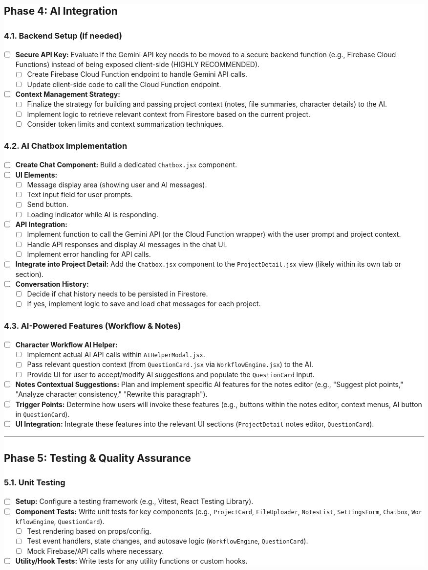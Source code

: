 
## Phase 4: AI Integration

### 4.1. Backend Setup (if needed)
- [ ] **Secure API Key:** Evaluate if the Gemini API key needs to be moved to a secure backend function (e.g., Firebase Cloud Functions) instead of being exposed client-side (HIGHLY RECOMMENDED).
    - [ ] Create Firebase Cloud Function endpoint to handle Gemini API calls.
    - [ ] Update client-side code to call the Cloud Function endpoint.
- [ ] **Context Management Strategy:**
    - [ ] Finalize the strategy for building and passing project context (notes, file summaries, character details) to the AI.
    - [ ] Implement logic to retrieve relevant context from Firestore based on the current project.
    - [ ] Consider token limits and context summarization techniques.

### 4.2. AI Chatbox Implementation
- [ ] **Create Chat Component:** Build a dedicated `Chatbox.jsx` component.
- [ ] **UI Elements:**
    - [ ] Message display area (showing user and AI messages).
    - [ ] Text input field for user prompts.
    - [ ] Send button.
    - [ ] Loading indicator while AI is responding.
- [ ] **API Integration:**
    - [ ] Implement function to call the Gemini API (or the Cloud Function wrapper) with the user prompt and project context.
    - [ ] Handle API responses and display AI messages in the chat UI.
    - [ ] Implement error handling for API calls.
- [ ] **Integrate into Project Detail:** Add the `Chatbox.jsx` component to the `ProjectDetail.jsx` view (likely within its own tab or section).
- [ ] **Conversation History:**
    - [ ] Decide if chat history needs to be persisted in Firestore.
    - [ ] If yes, implement logic to save and load chat messages for each project.

### 4.3. AI-Powered Features (Workflow & Notes)
- [ ] **Character Workflow AI Helper:**
    - [ ] Implement actual AI API calls within `AIHelperModal.jsx`.
    - [ ] Pass relevant question context (from `QuestionCard.jsx` via `WorkflowEngine.jsx`) to the AI.
    - [ ] Provide UI for user to accept/modify AI suggestions and populate the `QuestionCard` input.
- [ ] **Notes Contextual Suggestions:** Plan and implement specific AI features for the notes editor (e.g., "Suggest plot points," "Analyze character consistency," "Rewrite this paragraph").
- [ ] **Trigger Points:** Determine how users will invoke these features (e.g., buttons within the notes editor, context menus, AI button in `QuestionCard`).
- [ ] **UI Integration:** Integrate these features into the relevant UI sections (`ProjectDetail` notes editor, `QuestionCard`).

---

## Phase 5: Testing & Quality Assurance

### 5.1. Unit Testing
- [ ] **Setup:** Configure a testing framework (e.g., Vitest, React Testing Library).
- [ ] **Component Tests:** Write unit tests for key components (e.g., `ProjectCard`, `FileUploader`, `NotesList`, `SettingsForm`, `Chatbox`, `WorkflowEngine`, `QuestionCard`).
    - [ ] Test rendering based on props/config.
    - [ ] Test event handlers, state changes, and autosave logic (`WorkflowEngine`, `QuestionCard`).
    - [ ] Mock Firebase/API calls where necessary.
- [ ] **Utility/Hook Tests:** Write tests for any utility functions or custom hooks.
